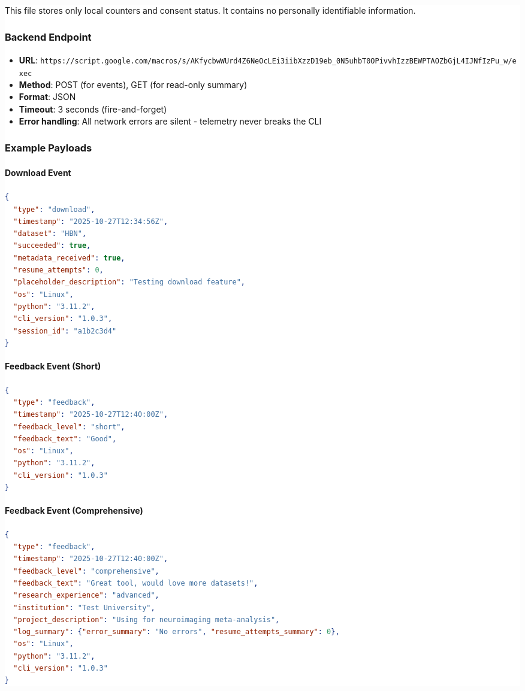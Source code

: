 This file stores only local counters and consent status. It contains no personally identifiable information.

### Backend Endpoint

- **URL**: `https://script.google.com/macros/s/AKfycbwWUrd4Z6NeOcLEi3iibXzzD19eb_0N5uhbT0OPivvhIzzBEWPTAOZbGjL4IJNfIzPu_w/exec`
- **Method**: POST (for events), GET (for read-only summary)
- **Format**: JSON
- **Timeout**: 3 seconds (fire-and-forget)
- **Error handling**: All network errors are silent - telemetry never breaks the CLI

### Example Payloads

#### Download Event
```json
{
  "type": "download",
  "timestamp": "2025-10-27T12:34:56Z",
  "dataset": "HBN",
  "succeeded": true,
  "metadata_received": true,
  "resume_attempts": 0,
  "placeholder_description": "Testing download feature",
  "os": "Linux",
  "python": "3.11.2",
  "cli_version": "1.0.3",
  "session_id": "a1b2c3d4"
}
```

#### Feedback Event (Short)
```json
{
  "type": "feedback",
  "timestamp": "2025-10-27T12:40:00Z",
  "feedback_level": "short",
  "feedback_text": "Good",
  "os": "Linux",
  "python": "3.11.2",
  "cli_version": "1.0.3"
}
```

#### Feedback Event (Comprehensive)
```json
{
  "type": "feedback",
  "timestamp": "2025-10-27T12:40:00Z",
  "feedback_level": "comprehensive",
  "feedback_text": "Great tool, would love more datasets!",
  "research_experience": "advanced",
  "institution": "Test University",
  "project_description": "Using for neuroimaging meta-analysis",
  "log_summary": {"error_summary": "No errors", "resume_attempts_summary": 0},
  "os": "Linux",
  "python": "3.11.2",
  "cli_version": "1.0.3"
}
```
